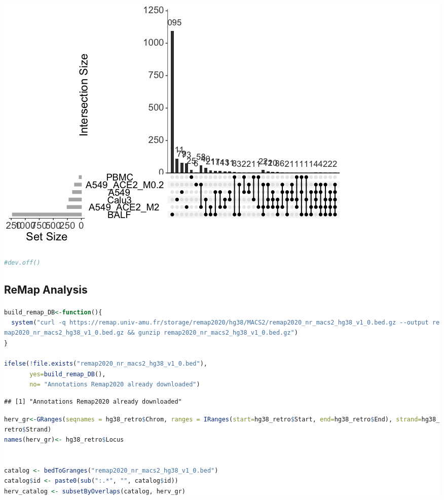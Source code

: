 ![](DifferentialExpression_files/figure-gfm/Figure_4C_UpsetRetro_ALL-1.png)

``` r
#dev.off()
```

## ReMap Analysis

``` r
build_remap_DB<-function(){
  system("curl -q https://remap.univ-amu.fr/storage/remap2020/hg38/MACS2/remap2020_nr_macs2_hg38_v1_0.bed.gz --output remap2020_nr_macs2_hg38_v1_0.bed.gz && gunzip remap2020_nr_macs2_hg38_v1_0.bed.gz")
}

ifelse(!file.exists("remap2020_nr_macs2_hg38_v1_0.bed"),
       yes=build_remap_DB(), 
       no= "Annotations Remap2020 already downloaded")
```

    ## [1] "Annotations Remap2020 already downloaded"

``` r
herv_gr<-GRanges(seqnames = hg38_retro$Chrom, ranges = IRanges(start=hg38_retro$Start, end=hg38_retro$End), strand=hg38_retro$Strand)
names(herv_gr)<- hg38_retro$Locus


catalog <- bedToGranges("remap2020_nr_macs2_hg38_v1_0.bed") 
catalog$id <- paste0(sub(":.*", "", catalog$id))
herv_catalog <- subsetByOverlaps(catalog, herv_gr)
```
